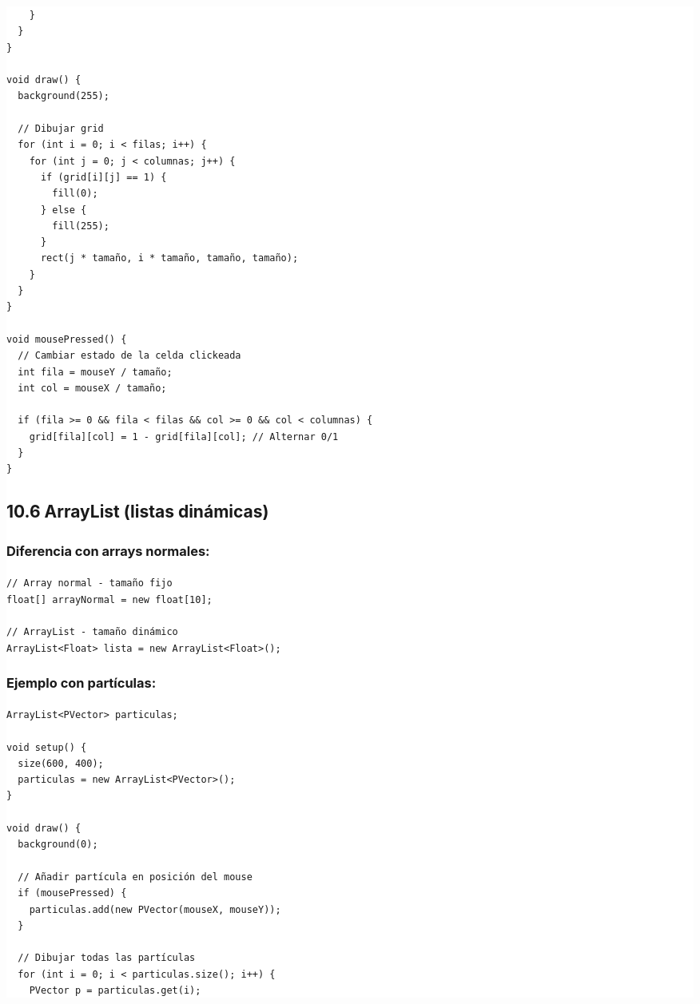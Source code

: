 ```processing
    }
  }
}

void draw() {
  background(255);
  
  // Dibujar grid
  for (int i = 0; i < filas; i++) {
    for (int j = 0; j < columnas; j++) {
      if (grid[i][j] == 1) {
        fill(0);
      } else {
        fill(255);
      }
      rect(j * tamaño, i * tamaño, tamaño, tamaño);
    }
  }
}

void mousePressed() {
  // Cambiar estado de la celda clickeada
  int fila = mouseY / tamaño;
  int col = mouseX / tamaño;
  
  if (fila >= 0 && fila < filas && col >= 0 && col < columnas) {
    grid[fila][col] = 1 - grid[fila][col]; // Alternar 0/1
  }
}
```

## 10.6 ArrayList (listas dinámicas)

### Diferencia con arrays normales:
```processing
// Array normal - tamaño fijo
float[] arrayNormal = new float[10];

// ArrayList - tamaño dinámico
ArrayList<Float> lista = new ArrayList<Float>();
```

### Ejemplo con partículas:
```processing
ArrayList<PVector> particulas;

void setup() {
  size(600, 400);
  particulas = new ArrayList<PVector>();
}

void draw() {
  background(0);
  
  // Añadir partícula en posición del mouse
  if (mousePressed) {
    particulas.add(new PVector(mouseX, mouseY));
  }
  
  // Dibujar todas las partículas
  for (int i = 0; i < particulas.size(); i++) {
    PVector p = particulas.get(i);
```